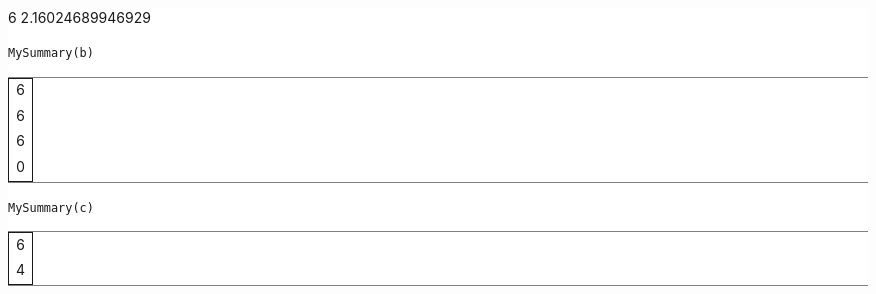 <tr>
<td class="right">6</td>
</tr>


<tr>
<td class="right">2.16024689946929</td>
</tr>
</tbody>
</table>

    MySummary(b)

<table border="2" cellspacing="0" cellpadding="6" rules="groups" frame="hsides">


<colgroup>
<col  class="right" />
</colgroup>
<tbody>
<tr>
<td class="right">6</td>
</tr>


<tr>
<td class="right">6</td>
</tr>


<tr>
<td class="right">6</td>
</tr>


<tr>
<td class="right">0</td>
</tr>
</tbody>
</table>

    MySummary(c)

<table border="2" cellspacing="0" cellpadding="6" rules="groups" frame="hsides">


<colgroup>
<col  class="right" />
</colgroup>
<tbody>
<tr>
<td class="right">6</td>
</tr>


<tr>
<td class="right">4</td>
</tr>

